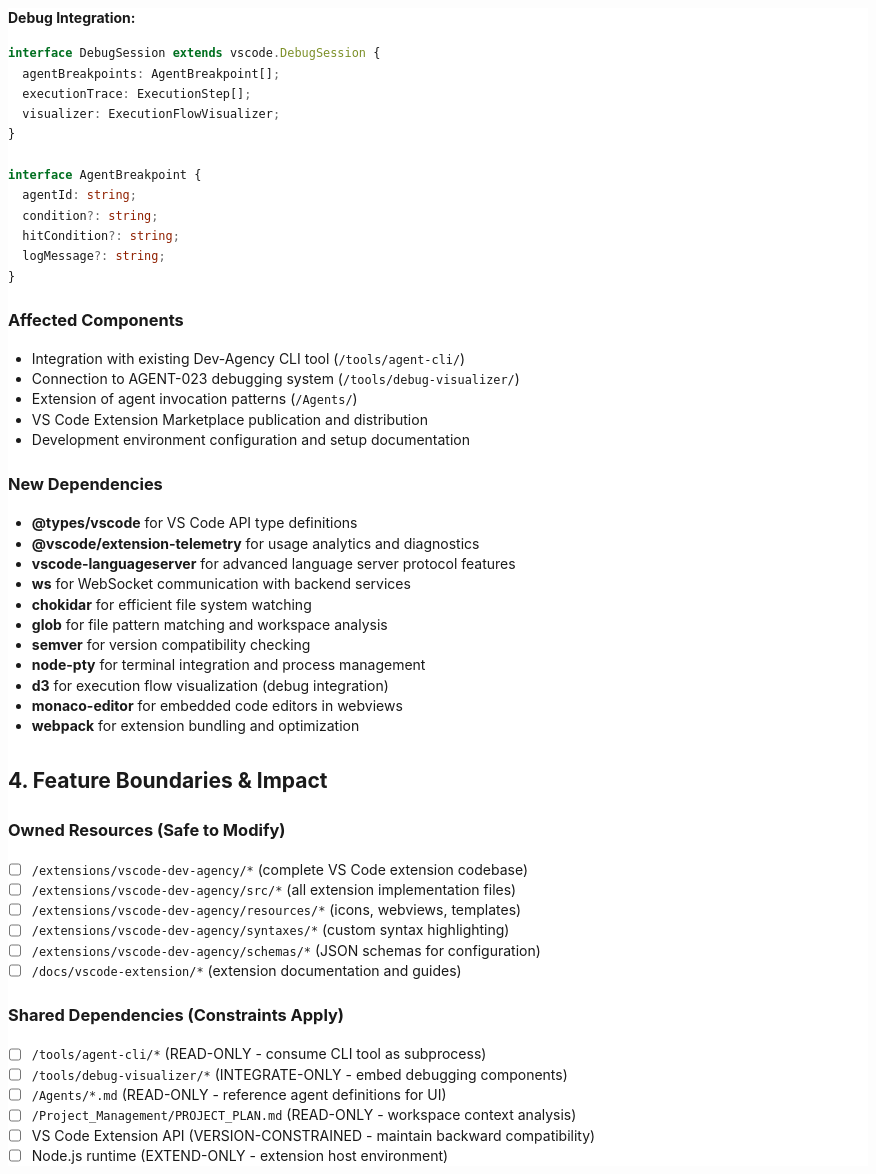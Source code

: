 **Debug Integration:**
```typescript
interface DebugSession extends vscode.DebugSession {
  agentBreakpoints: AgentBreakpoint[];
  executionTrace: ExecutionStep[];
  visualizer: ExecutionFlowVisualizer;
}

interface AgentBreakpoint {
  agentId: string;
  condition?: string;
  hitCondition?: string;
  logMessage?: string;
}
```

### **Affected Components**

- Integration with existing Dev-Agency CLI tool (`/tools/agent-cli/`)
- Connection to AGENT-023 debugging system (`/tools/debug-visualizer/`)
- Extension of agent invocation patterns (`/Agents/`)
- VS Code Extension Marketplace publication and distribution
- Development environment configuration and setup documentation

### **New Dependencies**

- **@types/vscode** for VS Code API type definitions
- **@vscode/extension-telemetry** for usage analytics and diagnostics
- **vscode-languageserver** for advanced language server protocol features
- **ws** for WebSocket communication with backend services
- **chokidar** for efficient file system watching
- **glob** for file pattern matching and workspace analysis
- **semver** for version compatibility checking
- **node-pty** for terminal integration and process management
- **d3** for execution flow visualization (debug integration)
- **monaco-editor** for embedded code editors in webviews
- **webpack** for extension bundling and optimization

## **4. Feature Boundaries & Impact**

### **Owned Resources** (Safe to Modify)
- [ ] `/extensions/vscode-dev-agency/*` (complete VS Code extension codebase)
- [ ] `/extensions/vscode-dev-agency/src/*` (all extension implementation files)
- [ ] `/extensions/vscode-dev-agency/resources/*` (icons, webviews, templates)
- [ ] `/extensions/vscode-dev-agency/syntaxes/*` (custom syntax highlighting)
- [ ] `/extensions/vscode-dev-agency/schemas/*` (JSON schemas for configuration)
- [ ] `/docs/vscode-extension/*` (extension documentation and guides)

### **Shared Dependencies** (Constraints Apply)
- [ ] `/tools/agent-cli/*` (READ-ONLY - consume CLI tool as subprocess)
- [ ] `/tools/debug-visualizer/*` (INTEGRATE-ONLY - embed debugging components)
- [ ] `/Agents/*.md` (READ-ONLY - reference agent definitions for UI)
- [ ] `/Project_Management/PROJECT_PLAN.md` (READ-ONLY - workspace context analysis)
- [ ] VS Code Extension API (VERSION-CONSTRAINED - maintain backward compatibility)
- [ ] Node.js runtime (EXTEND-ONLY - extension host environment)
